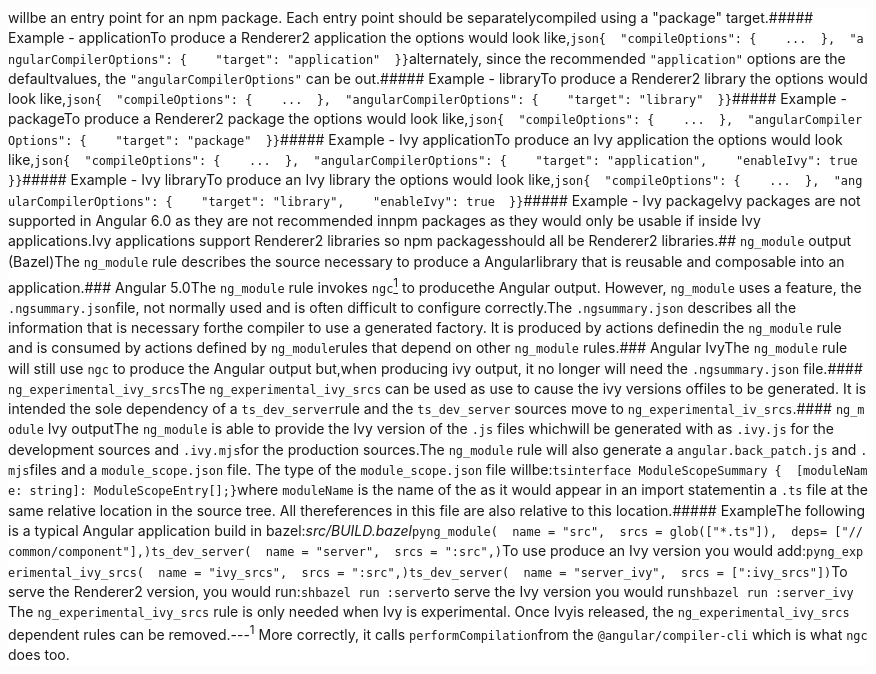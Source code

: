 willbe an entry point for an npm package. Each entry point should be separatelycompiled using a "package" target.##### Example - applicationTo produce a Renderer2 application the options would look like,```json{  "compileOptions": {    ...  },  "angularCompilerOptions": {    "target": "application"  }}```alternately, since the recommended `"application"` options are the defaultvalues, the `"angularCompilerOptions"` can be out.##### Example - libraryTo produce a Renderer2 library the options would look like,```json{  "compileOptions": {    ...  },  "angularCompilerOptions": {    "target": "library"  }}```##### Example - packageTo produce a Renderer2 package the options would look like,```json{  "compileOptions": {    ...  },  "angularCompilerOptions": {    "target": "package"  }}```##### Example - Ivy applicationTo produce an Ivy application the options would look like,```json{  "compileOptions": {    ...  },  "angularCompilerOptions": {    "target": "application",    "enableIvy": true  }}```##### Example - Ivy libraryTo produce an Ivy library the options would look like,```json{  "compileOptions": {    ...  },  "angularCompilerOptions": {    "target": "library",    "enableIvy": true  }}```##### Example - Ivy packageIvy packages are not supported in Angular 6.0 as they are not recommended innpm packages as they would only be usable if inside Ivy applications.Ivy applications support Renderer2 libraries so npm packagesshould all be Renderer2 libraries.## `ng_module` output (Bazel)The `ng_module` rule describes the source necessary to produce a Angularlibrary that is reusable and composable into an application.### Angular 5.0The `ng_module` rule invokes `ngc`[<sup>1<sup>](#ngc_wrapped) to producethe Angular output. However, `ng_module` uses a feature, the `.ngsummary.json`file, not normally used and is often difficult to configure correctly.The `.ngsummary.json` describes all the information that is necessary forthe compiler to use a generated factory. It is produced by actions definedin the `ng_module` rule and is consumed by actions defined by `ng_module`rules that depend on other `ng_module` rules.### Angular IvyThe `ng_module` rule will still use `ngc` to produce the Angular output but,when producing ivy output, it no longer will need the `.ngsummary.json` file.#### `ng_experimental_ivy_srcs`The `ng_experimental_ivy_srcs` can be used as use to cause the ivy versions offiles to be generated. It is intended the sole dependency of a `ts_dev_server`rule and the `ts_dev_server` sources move to `ng_experimental_iv_srcs`.#### `ng_module` Ivy outputThe `ng_module` is able to provide the Ivy version of the `.js` files whichwill be generated with as `.ivy.js` for the development sources and `.ivy.mjs`for the production sources.The `ng_module` rule will also generate a `angular.back_patch.js` and `.mjs`files and a `module_scope.json` file. The type of the `module_scope.json` file willbe:```tsinterface ModuleScopeSummary {  [moduleName: string]: ModuleScopeEntry[];}```where `moduleName` is the name of the as it would appear in an import statementin a `.ts` file at the same relative location in the source tree. All thereferences in this file are also relative to this location.##### ExampleThe following is a typical Angular application build in bazel:*src/BUILD.bazel*```pyng_module(  name = "src",  srcs = glob(["*.ts"]),  deps= ["//common/component"],)ts_dev_server(  name = "server",  srcs = ":src",)```To use produce an Ivy version you would add:```pyng_experimental_ivy_srcs(  name = "ivy_srcs",  srcs = ":src",)ts_dev_server(  name = "server_ivy",  srcs = [":ivy_srcs"])```To serve the
Renderer2 version, you would run:```shbazel run :server```to serve the Ivy version you would run```shbazel run :server_ivy```The `ng_experimental_ivy_srcs` rule is only needed when Ivy is experimental. Once Ivyis released, the `ng_experimental_ivy_srcs` dependent rules can be removed.---<a name="myfootnote1"><sup>1</sup></a> More correctly, it calls `performCompilation`from the `@angular/compiler-cli` which is what `ngc` does too.
